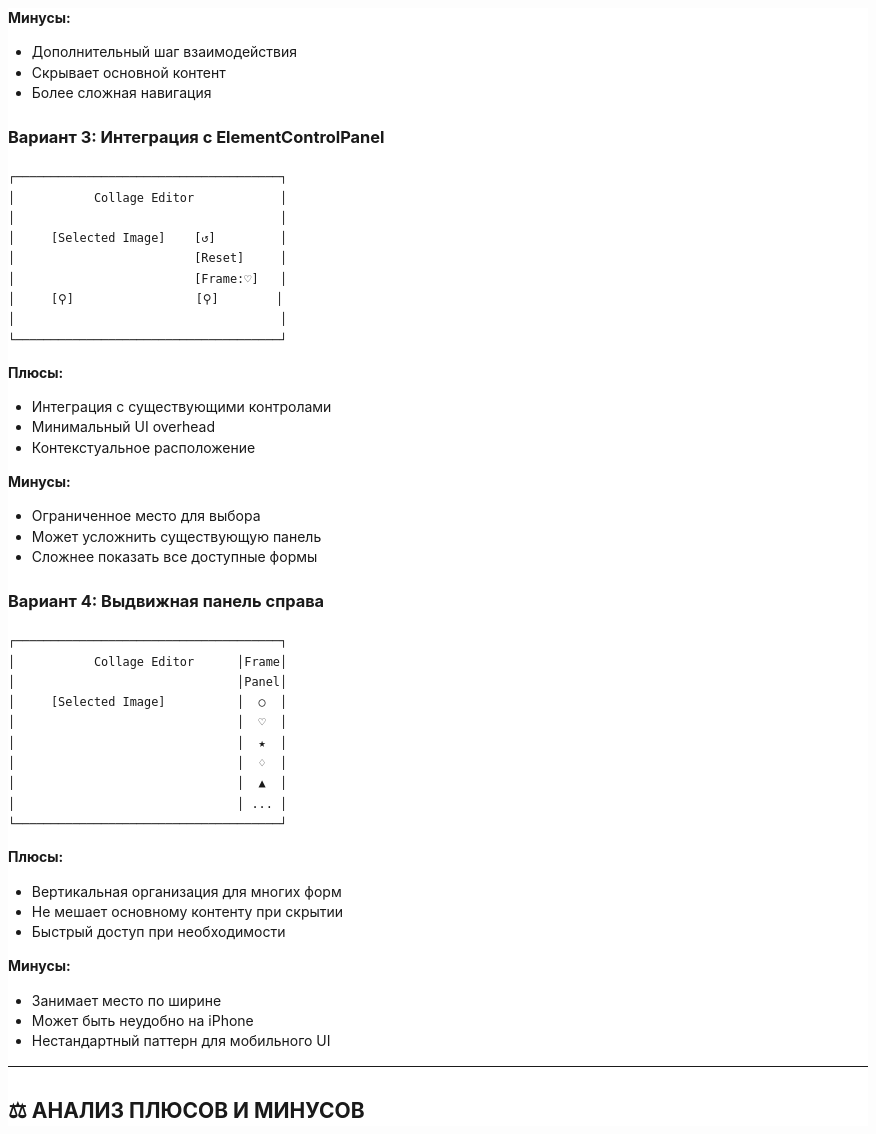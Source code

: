 **Минусы:**
- Дополнительный шаг взаимодействия
- Скрывает основной контент
- Более сложная навигация

### Вариант 3: Интеграция с ElementControlPanel
```
┌─────────────────────────────────────┐
│           Collage Editor            │
│                                     │
│     [Selected Image]    [↺]         │
│                         [Reset]     │
│                         [Frame:♡]   │
│     [⚲]                 [⚲]        │
│                                     │
└─────────────────────────────────────┘
```
**Плюсы:**
- Интеграция с существующими контролами
- Минимальный UI overhead
- Контекстуальное расположение

**Минусы:**
- Ограниченное место для выбора
- Может усложнить существующую панель
- Сложнее показать все доступные формы

### Вариант 4: Выдвижная панель справа
```
┌─────────────────────────────────────┐
│           Collage Editor      │Frame│
│                               │Panel│
│     [Selected Image]          │  ○  │
│                               │  ♡  │
│                               │  ★  │
│                               │  ♢  │
│                               │  ▲  │
│                               │ ... │
└─────────────────────────────────────┘
```
**Плюсы:**
- Вертикальная организация для многих форм
- Не мешает основному контенту при скрытии
- Быстрый доступ при необходимости

**Минусы:**
- Занимает место по ширине
- Может быть неудобно на iPhone
- Нестандартный паттерн для мобильного UI

---

## ⚖️ АНАЛИЗ ПЛЮСОВ И МИНУСОВ
